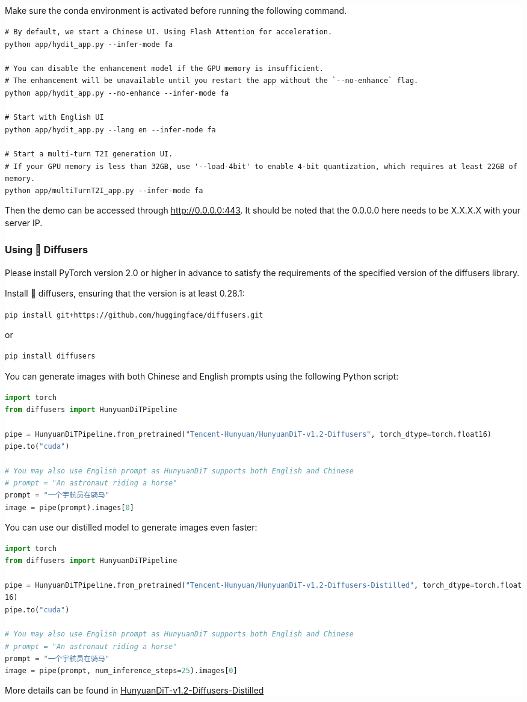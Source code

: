 Make sure the conda environment is activated before running the following command.

```shell
# By default, we start a Chinese UI. Using Flash Attention for acceleration.
python app/hydit_app.py --infer-mode fa

# You can disable the enhancement model if the GPU memory is insufficient.
# The enhancement will be unavailable until you restart the app without the `--no-enhance` flag. 
python app/hydit_app.py --no-enhance --infer-mode fa

# Start with English UI
python app/hydit_app.py --lang en --infer-mode fa

# Start a multi-turn T2I generation UI. 
# If your GPU memory is less than 32GB, use '--load-4bit' to enable 4-bit quantization, which requires at least 22GB of memory.
python app/multiTurnT2I_app.py --infer-mode fa
```
Then the demo can be accessed through http://0.0.0.0:443. It should be noted that the 0.0.0.0 here needs to be X.X.X.X with your server IP.

### Using 🤗 Diffusers

Please install PyTorch version 2.0 or higher in advance to satisfy the requirements of the specified version of the diffusers library.  

Install 🤗 diffusers, ensuring that the version is at least 0.28.1:

```shell
pip install git+https://github.com/huggingface/diffusers.git
```
or
```shell
pip install diffusers
```

You can generate images with both Chinese and English prompts using the following Python script:
```py
import torch
from diffusers import HunyuanDiTPipeline

pipe = HunyuanDiTPipeline.from_pretrained("Tencent-Hunyuan/HunyuanDiT-v1.2-Diffusers", torch_dtype=torch.float16)
pipe.to("cuda")

# You may also use English prompt as HunyuanDiT supports both English and Chinese
# prompt = "An astronaut riding a horse"
prompt = "一个宇航员在骑马"
image = pipe(prompt).images[0]
```
You can use our distilled model to generate images even faster:

```py
import torch
from diffusers import HunyuanDiTPipeline

pipe = HunyuanDiTPipeline.from_pretrained("Tencent-Hunyuan/HunyuanDiT-v1.2-Diffusers-Distilled", torch_dtype=torch.float16)
pipe.to("cuda")

# You may also use English prompt as HunyuanDiT supports both English and Chinese
# prompt = "An astronaut riding a horse"
prompt = "一个宇航员在骑马"
image = pipe(prompt, num_inference_steps=25).images[0]
```
More details can be found in [HunyuanDiT-v1.2-Diffusers-Distilled](https://huggingface.co/Tencent-Hunyuan/HunyuanDiT-v1.2-Diffusers-Distilled)
